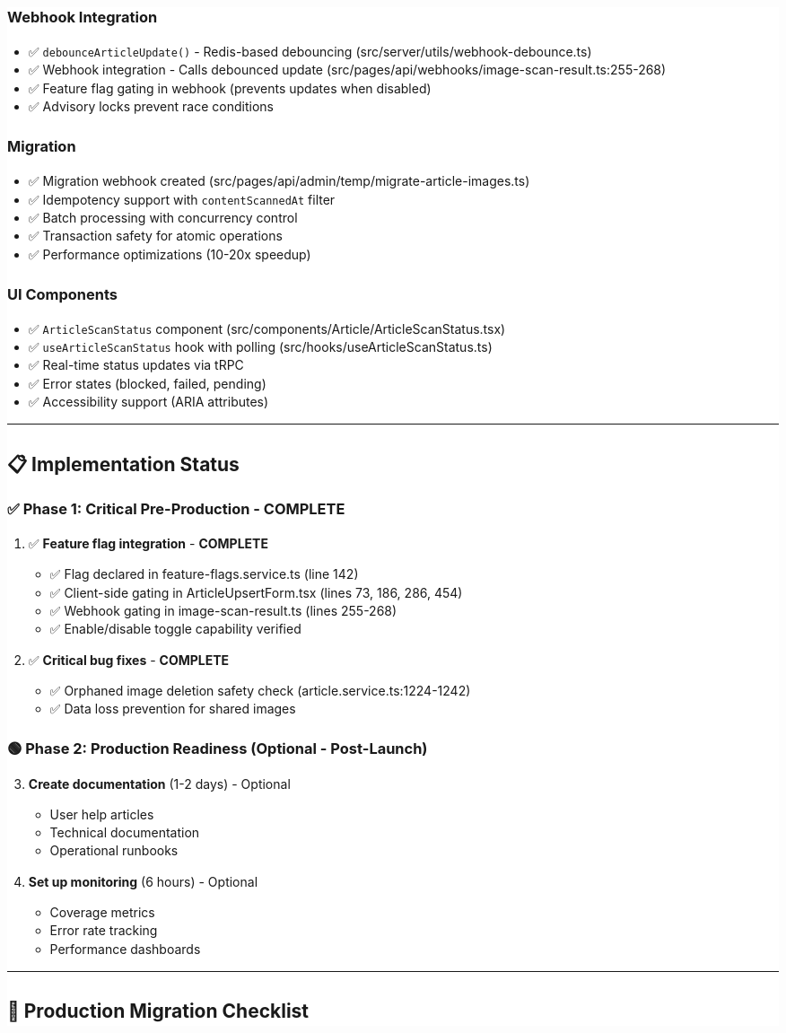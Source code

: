 ### Webhook Integration
- ✅ `debounceArticleUpdate()` - Redis-based debouncing (src/server/utils/webhook-debounce.ts)
- ✅ Webhook integration - Calls debounced update (src/pages/api/webhooks/image-scan-result.ts:255-268)
- ✅ Feature flag gating in webhook (prevents updates when disabled)
- ✅ Advisory locks prevent race conditions

### Migration
- ✅ Migration webhook created (src/pages/api/admin/temp/migrate-article-images.ts)
- ✅ Idempotency support with `contentScannedAt` filter
- ✅ Batch processing with concurrency control
- ✅ Transaction safety for atomic operations
- ✅ Performance optimizations (10-20x speedup)

### UI Components
- ✅ `ArticleScanStatus` component (src/components/Article/ArticleScanStatus.tsx)
- ✅ `useArticleScanStatus` hook with polling (src/hooks/useArticleScanStatus.ts)
- ✅ Real-time status updates via tRPC
- ✅ Error states (blocked, failed, pending)
- ✅ Accessibility support (ARIA attributes)

---

## 📋 Implementation Status

### ✅ Phase 1: Critical Pre-Production - **COMPLETE**
1. ✅ **Feature flag integration** - **COMPLETE**
   - ✅ Flag declared in feature-flags.service.ts (line 142)
   - ✅ Client-side gating in ArticleUpsertForm.tsx (lines 73, 186, 286, 454)
   - ✅ Webhook gating in image-scan-result.ts (lines 255-268)
   - ✅ Enable/disable toggle capability verified

2. ✅ **Critical bug fixes** - **COMPLETE**
   - ✅ Orphaned image deletion safety check (article.service.ts:1224-1242)
   - ✅ Data loss prevention for shared images

### 🟢 Phase 2: Production Readiness (Optional - Post-Launch)
3. **Create documentation** (1-2 days) - Optional
   - User help articles
   - Technical documentation
   - Operational runbooks

4. **Set up monitoring** (6 hours) - Optional
   - Coverage metrics
   - Error rate tracking
   - Performance dashboards

---

## 🎯 Production Migration Checklist
